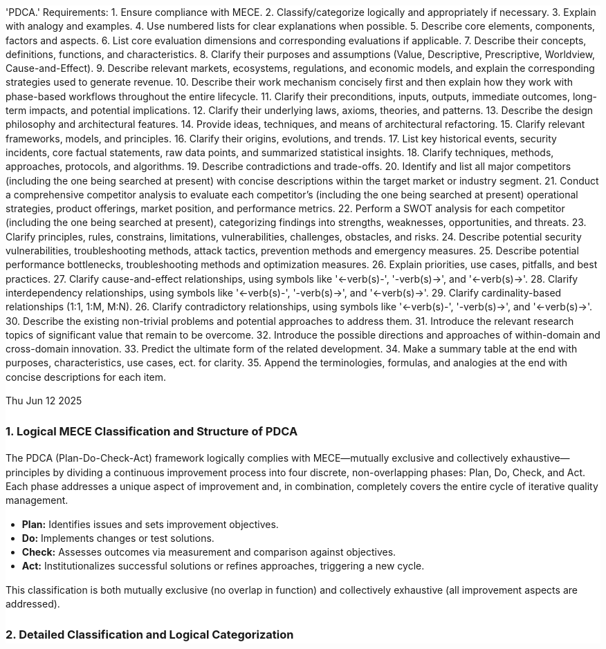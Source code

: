 'PDCA.' Requirements: 1. Ensure compliance with MECE. 2. Classify/categorize logically and appropriately if necessary. 3. Explain with analogy and examples. 4. Use numbered lists for clear explanations when possible. 5. Describe core elements, components, factors and aspects. 6. List core evaluation dimensions and corresponding evaluations if applicable. 7. Describe their concepts, definitions, functions, and characteristics. 8. Clarify their purposes and assumptions (Value, Descriptive, Prescriptive, Worldview, Cause-and-Effect). 9. Describe relevant markets, ecosystems, regulations, and economic models, and explain the corresponding strategies used to generate revenue. 10. Describe their work mechanism concisely first and then explain how they work with phase-based workflows throughout the entire lifecycle. 11. Clarify their preconditions, inputs, outputs, immediate outcomes, long-term impacts, and potential implications. 12. Clarify their underlying laws, axioms, theories, and patterns. 13. Describe the design philosophy and architectural features. 14. Provide ideas, techniques, and means of architectural refactoring. 15. Clarify relevant frameworks, models, and principles. 16. Clarify their origins, evolutions, and trends. 17. List key historical events, security incidents, core factual statements, raw data points, and summarized statistical insights. 18. Clarify techniques, methods, approaches, protocols, and algorithms.  19. Describe contradictions and trade-offs. 20. Identify and list all major competitors (including the one being searched at present) with concise descriptions within the target market or industry segment. 21. Conduct a comprehensive competitor analysis to evaluate each competitor’s (including the one being searched at present) operational strategies, product offerings, market position, and performance metrics. 22. Perform a SWOT analysis for each competitor (including the one being searched at present), categorizing findings into strengths, weaknesses, opportunities, and threats. 23. Clarify principles, rules, constrains, limitations, vulnerabilities, challenges, obstacles, and risks. 24. Describe potential security vulnerabilities, troubleshooting methods, attack tactics, prevention methods and emergency measures. 25. Describe potential performance bottlenecks, troubleshooting methods and optimization measures. 26. Explain priorities, use cases, pitfalls, and best practices. 27. Clarify cause-and-effect relationships, using symbols like '<-verb(s)-', '-verb(s)->', and '<-verb(s)->'. 28. Clarify interdependency relationships, using symbols like '<-verb(s)-', '-verb(s)->', and '<-verb(s)->'. 29. Clarify cardinality-based relationships (1:1, 1:M, M:N). 26. Clarify contradictory relationships, using symbols like '<-verb(s)-', '-verb(s)->', and '<-verb(s)->'. 30. Describe the existing non-trivial problems and potential approaches to address them. 31. Introduce the relevant research topics of significant value that remain to be overcome. 32. Introduce the possible directions and approaches of within-domain and cross-domain innovation. 33. Predict the ultimate form of the related development. 34. Make a summary table at the end with purposes, characteristics, use cases, ect. for clarity. 35. Append the terminologies, formulas, and analogies at the end with concise descriptions for each item.

Thu Jun 12 2025

### 1. Logical MECE Classification and Structure of PDCA

The PDCA (Plan-Do-Check-Act) framework logically complies with MECE—mutually exclusive and collectively exhaustive—principles by dividing a continuous improvement process into four discrete, non-overlapping phases: Plan, Do, Check, and Act. Each phase addresses a unique aspect of improvement and, in combination, completely covers the entire cycle of iterative quality management.  

- **Plan:** Identifies issues and sets improvement objectives.
- **Do:** Implements changes or test solutions.
- **Check:** Assesses outcomes via measurement and comparison against objectives.
- **Act:** Institutionalizes successful solutions or refines approaches, triggering a new cycle.

This classification is both mutually exclusive (no overlap in function) and collectively exhaustive (all improvement aspects are addressed).

### 2. Detailed Classification and Logical Categorization
